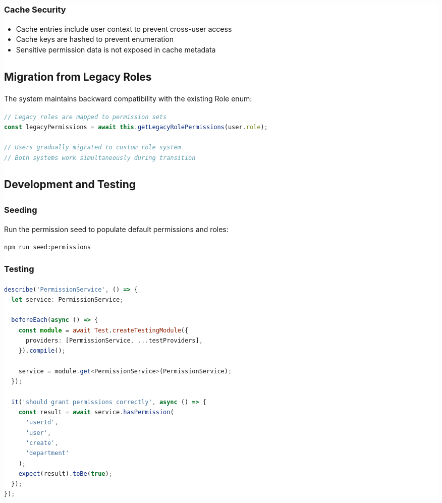 ### Cache Security

- Cache entries include user context to prevent cross-user access
- Cache keys are hashed to prevent enumeration
- Sensitive permission data is not exposed in cache metadata

## Migration from Legacy Roles

The system maintains backward compatibility with the existing Role enum:

```typescript
// Legacy roles are mapped to permission sets
const legacyPermissions = await this.getLegacyRolePermissions(user.role);

// Users gradually migrated to custom role system
// Both systems work simultaneously during transition
```

## Development and Testing

### Seeding

Run the permission seed to populate default permissions and roles:

```bash
npm run seed:permissions
```

### Testing

```typescript
describe('PermissionService', () => {
  let service: PermissionService;

  beforeEach(async () => {
    const module = await Test.createTestingModule({
      providers: [PermissionService, ...testProviders],
    }).compile();

    service = module.get<PermissionService>(PermissionService);
  });

  it('should grant permissions correctly', async () => {
    const result = await service.hasPermission(
      'userId',
      'user',
      'create',
      'department'
    );
    expect(result).toBe(true);
  });
});
```
